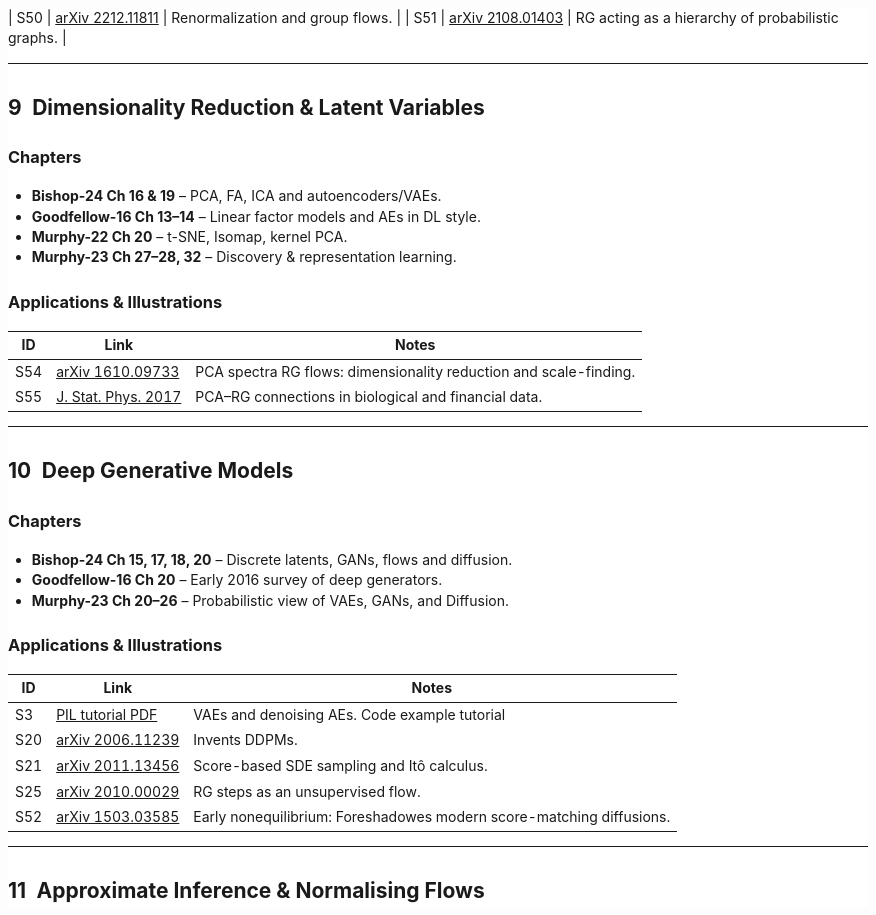 | S50 | [arXiv 2212.11811](https://arxiv.org/abs/2212.11811)                                               | Renormalization and group flows.                       |
| S51 | [arXiv 2108.01403](https://arxiv.org/abs/2108.01403)                                               | RG acting as a hierarchy of probabilistic graphs.                              |

---

## 9 Dimensionality Reduction & Latent Variables

### Chapters

* **Bishop-24 Ch 16 & 19** – PCA, FA, ICA and autoencoders/VAEs.
* **Goodfellow-16 Ch 13–14** – Linear factor models and AEs in DL style.
* **Murphy-22 Ch 20** – t-SNE, Isomap, kernel PCA.
* **Murphy-23 Ch 27–28, 32** – Discovery & representation learning.

### Applications & Illustrations


| ID  | Link                                                                                               | Notes                                                                                      |
| --- | -------------------------------------------------------------------------------------------------- | ----------------------------------------------------------------------------------------------------- |
| S54 | [arXiv 1610.09733](https://arxiv.org/abs/1610.09733) | PCA spectra RG flows: dimensionality reduction and scale-finding. |
| S55 | [J. Stat. Phys. 2017](https://link.springer.com/article/10.1007/s10955-017-1770-6) | PCA–RG connections in biological and financial data. |

---

## 10 Deep Generative Models

### Chapters

* **Bishop-24 Ch 15, 17, 18, 20** – Discrete latents, GANs, flows and diffusion.
* **Goodfellow-16 Ch 20** – Early 2016 survey of deep generators.
* **Murphy-23 Ch 20–26** – Probabilistic view of VAEs, GANs, and Diffusion.

### Applications & Illustrations

| ID  | Link                                                                                               | Notes                                                                                      |
| --- | -------------------------------------------------------------------------------------------------- | ----------------------------------------------------------------------------------------------------- |
| S3 | [PIL tutorial PDF](https://wangleiphy.github.io/lectures/PILtutorial.pdf) | VAEs and denoising AEs. Code example tutorial |
| S20 | [arXiv 2006.11239](https://arxiv.org/abs/2006.11239) | Invents DDPMs. |
| S21 | [arXiv 2011.13456](https://arxiv.org/abs/2011.13456) | Score-based SDE sampling and Itô calculus. |
| S25 | [arXiv 2010.00029](https://arxiv.org/abs/2010.00029) | RG steps as an unsupervised flow. |
| S52 | [arXiv 1503.03585](https://arxiv.org/abs/1503.03585) | Early nonequilibrium: Foreshadowes modern score-matching diffusions. |

---

## 11 Approximate Inference & Normalising Flows
